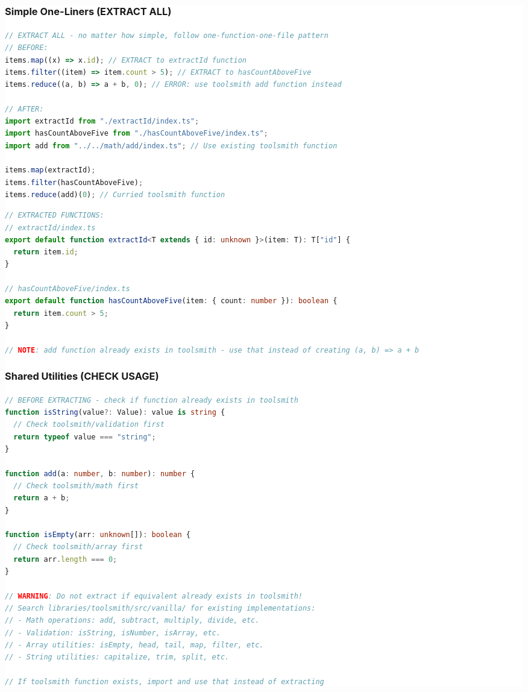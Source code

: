 ### Simple One-Liners (EXTRACT ALL)

```typescript
// EXTRACT ALL - no matter how simple, follow one-function-one-file pattern
// BEFORE:
items.map((x) => x.id); // EXTRACT to extractId function
items.filter((item) => item.count > 5); // EXTRACT to hasCountAboveFive
items.reduce((a, b) => a + b, 0); // ERROR: use toolsmith add function instead

// AFTER:
import extractId from "./extractId/index.ts";
import hasCountAboveFive from "./hasCountAboveFive/index.ts";
import add from "../../math/add/index.ts"; // Use existing toolsmith function

items.map(extractId);
items.filter(hasCountAboveFive);
items.reduce(add)(0); // Curried toolsmith function
```

```typescript
// EXTRACTED FUNCTIONS:
// extractId/index.ts
export default function extractId<T extends { id: unknown }>(item: T): T["id"] {
  return item.id;
}

// hasCountAboveFive/index.ts
export default function hasCountAboveFive(item: { count: number }): boolean {
  return item.count > 5;
}

// NOTE: add function already exists in toolsmith - use that instead of creating (a, b) => a + b
```

### Shared Utilities (CHECK USAGE)

```typescript
// BEFORE EXTRACTING - check if function already exists in toolsmith
function isString(value?: Value): value is string {
  // Check toolsmith/validation first
  return typeof value === "string";
}

function add(a: number, b: number): number {
  // Check toolsmith/math first
  return a + b;
}

function isEmpty(arr: unknown[]): boolean {
  // Check toolsmith/array first
  return arr.length === 0;
}

// WARNING: Do not extract if equivalent already exists in toolsmith!
// Search libraries/toolsmith/src/vanilla/ for existing implementations:
// - Math operations: add, subtract, multiply, divide, etc.
// - Validation: isString, isNumber, isArray, etc.
// - Array utilities: isEmpty, head, tail, map, filter, etc.
// - String utilities: capitalize, trim, split, etc.

// If toolsmith function exists, import and use that instead of extracting
```
